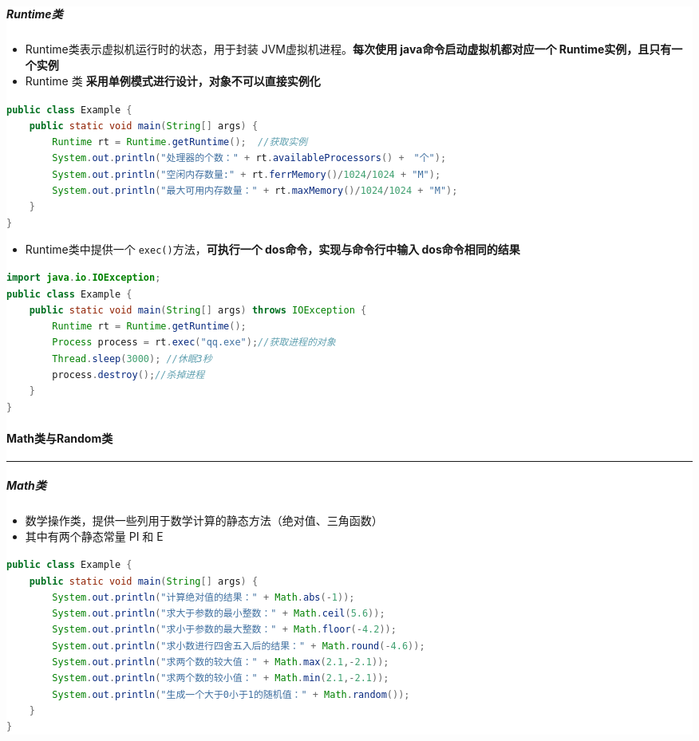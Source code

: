 



##### Runtime类

+ Runtime类表示虚拟机运行时的状态，用于封装 JVM虚拟机进程。**每次使用 java命令启动虚拟机都对应一个 Runtime实例，且只有一个实例**
+ Runtime 类 **采用单例模式进行设计，对象不可以直接实例化**

```java
public class Example {
    public static void main(String[] args) {
        Runtime rt = Runtime.getRuntime();	//获取实例
        System.out.println("处理器的个数：" + rt.availableProcessors() +　"个");
       	System.out.println("空闲内存数量:" + rt.ferrMemory()/1024/1024 + "M");
        System.out.println("最大可用内存数量：" + rt.maxMemory()/1024/1024 + "M");
    }
}
```



+ Runtime类中提供一个 `exec()`方法，**可执行一个 dos命令，实现与命令行中输入 dos命令相同的结果**

```java
import java.io.IOException;
public class Example {
    public static void main(String[] args) throws IOException {
        Runtime rt = Runtime.getRuntime();
        Process process = rt.exec("qq.exe");//获取进程的对象
        Thread.sleep(3000);	//休眠3秒
        process.destroy();//杀掉进程
    }
}
```





#### Math类与Random类

---

##### Math类

+ 数学操作类，提供一些列用于数学计算的静态方法（绝对值、三角函数）
+ 其中有两个静态常量 PI 和 E

```java
public class Example {
    public static void main(String[] args) {
        System.out.println("计算绝对值的结果：" + Math.abs(-1));
        System.out.println("求大于参数的最小整数：" + Math.ceil(5.6));
        System.out.println("求小于参数的最大整数：" + Math.floor(-4.2));
        System.out.println("求小数进行四舍五入后的结果：" + Math.round(-4.6));
        System.out.println("求两个数的较大值：" + Math.max(2.1,-2.1));
        System.out.println("求两个数的较小值：" + Math.min(2.1,-2.1));
        System.out.println("生成一个大于0小于1的随机值：" + Math.random());
    }
}
```


